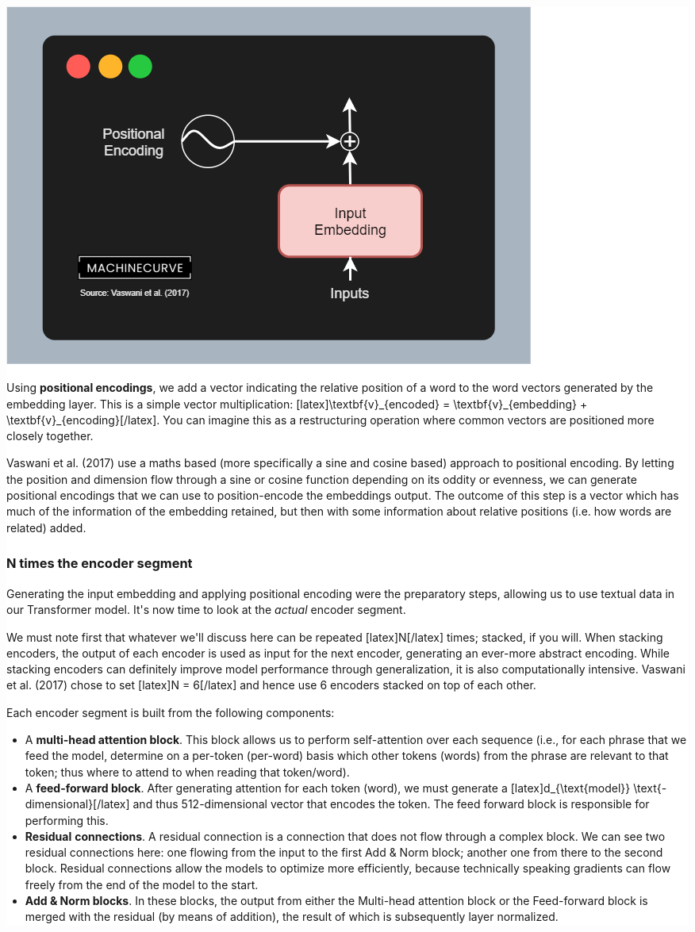 ![](images/Diagram-5.png)

Using **positional encodings**, we add a vector indicating the relative position of a word to the word vectors generated by the embedding layer. This is a simple vector multiplication: \[latex\]\\textbf{v}\_{encoded} = \\textbf{v}\_{embedding} + \\textbf{v}\_{encoding}\[/latex\]. You can imagine this as a restructuring operation where common vectors are positioned more closely together.

Vaswani et al. (2017) use a maths based (more specifically a sine and cosine based) approach to positional encoding. By letting the position and dimension flow through a sine or cosine function depending on its oddity or evenness, we can generate positional encodings that we can use to position-encode the embeddings output. The outcome of this step is a vector which has much of the information of the embedding retained, but then with some information about relative positions (i.e. how words are related) added.

### N times the encoder segment

Generating the input embedding and applying positional encoding were the preparatory steps, allowing us to use textual data in our Transformer model. It's now time to look at the _actual_ encoder segment.

We must note first that whatever we'll discuss here can be repeated \[latex\]N\[/latex\] times; stacked, if you will. When stacking encoders, the output of each encoder is used as input for the next encoder, generating an ever-more abstract encoding. While stacking encoders can definitely improve model performance through generalization, it is also computationally intensive. Vaswani et al. (2017) chose to set \[latex\]N = 6\[/latex\] and hence use 6 encoders stacked on top of each other.

Each encoder segment is built from the following components:

- A **multi-head attention block**. This block allows us to perform self-attention over each sequence (i.e., for each phrase that we feed the model, determine on a per-token (per-word) basis which other tokens (words) from the phrase are relevant to that token; thus where to attend to when reading that token/word).
- A **feed-forward block**. After generating attention for each token (word), we must generate a \[latex\]d\_{\\text{model}} \\text{-dimensional}\[/latex\] and thus 512-dimensional vector that encodes the token. The feed forward block is responsible for performing this.
- **Residual** **connections**. A residual connection is a connection that does not flow through a complex block. We can see two residual connections here: one flowing from the input to the first Add & Norm block; another one from there to the second block. Residual connections allow the models to optimize more efficiently, because technically speaking gradients can flow freely from the end of the model to the start.
- **Add & Norm blocks**. In these blocks, the output from either the Multi-head attention block or the Feed-forward block is merged with the residual (by means of addition), the result of which is subsequently layer normalized.